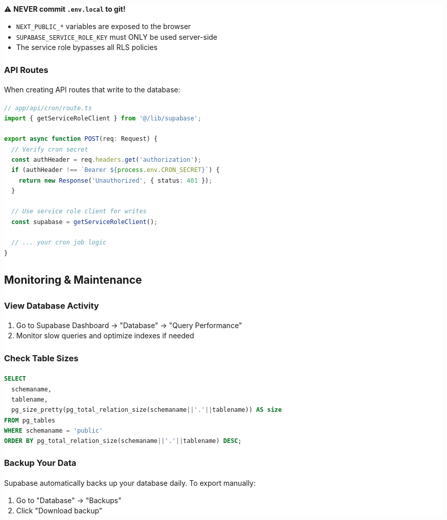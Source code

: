 ⚠️ **NEVER commit `.env.local` to git!**

- `NEXT_PUBLIC_*` variables are exposed to the browser
- `SUPABASE_SERVICE_ROLE_KEY` must ONLY be used server-side
- The service role bypasses all RLS policies

### API Routes

When creating API routes that write to the database:

```typescript
// app/api/cron/route.ts
import { getServiceRoleClient } from '@/lib/supabase';

export async function POST(req: Request) {
  // Verify cron secret
  const authHeader = req.headers.get('authorization');
  if (authHeader !== `Bearer ${process.env.CRON_SECRET}`) {
    return new Response('Unauthorized', { status: 401 });
  }

  // Use service role client for writes
  const supabase = getServiceRoleClient();

  // ... your cron job logic
}
```

## Monitoring & Maintenance

### View Database Activity

1. Go to Supabase Dashboard → "Database" → "Query Performance"
2. Monitor slow queries and optimize indexes if needed

### Check Table Sizes

```sql
SELECT
  schemaname,
  tablename,
  pg_size_pretty(pg_total_relation_size(schemaname||'.'||tablename)) AS size
FROM pg_tables
WHERE schemaname = 'public'
ORDER BY pg_total_relation_size(schemaname||'.'||tablename) DESC;
```

### Backup Your Data

Supabase automatically backs up your database daily. To export manually:

1. Go to "Database" → "Backups"
2. Click "Download backup"
